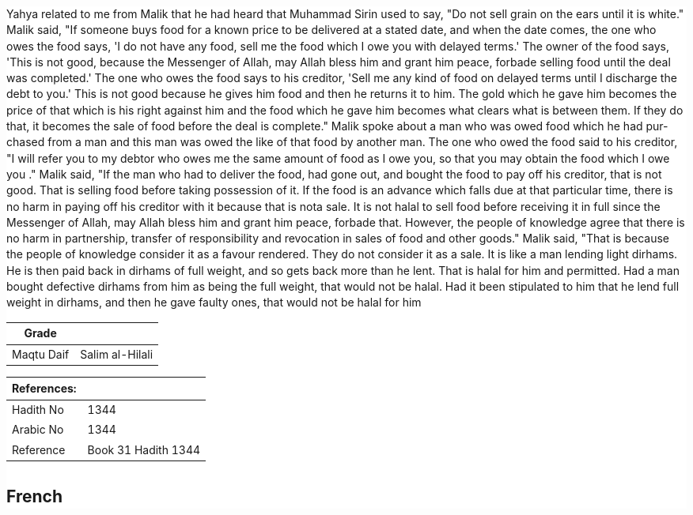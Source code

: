 <div dir="ltr" lang="en" style={{fontSize:'larger',backgroundColor:'#f8f9fa',padding:20}}>
Yahya related to me from Malik that he had heard that Muhammad Sirin used to say, "Do not sell grain on the ears until it is white." Malik said, "If someone buys food for a known price to be delivered at a stated date, and when the date comes, the one who owes the food says, 'I do not have any food, sell me the food which I owe you with delayed terms.' The owner of the food says, 'This is not good, because the Messenger of Allah, may Allah bless him and grant him peace, forbade selling food until the deal was completed.' The one who owes the food says to his creditor, 'Sell me any kind of food on delayed terms until I discharge the debt to you.' This is not good because he gives him food and then he returns it to him. The gold which he gave him becomes the price of that which is his right against him and the food which he gave him becomes what clears what is between them. If they do that, it becomes the sale of food before the deal is complete." Malik spoke about a man who was owed food which he had purchased from a man and this man was owed the like of that food by another man. The one who owed the food said to his creditor, "I will refer you to my debtor who owes me the same amount of food as I owe you, so that you may obtain the food which I owe you ." Malik said, "If the man who had to deliver the food, had gone out, and bought the food to pay off his creditor, that is not good. That is selling food before taking possession of it. If the food is an advance which falls due at that particular time, there is no harm in paying off his creditor with it because that is nota sale. It is not halal to sell food before receiving it in full since the Messenger of Allah, may Allah bless him and grant him peace, forbade that. However, the people of knowledge agree that there is no harm in partnership, transfer of responsibility and revocation in sales of food and other goods." Malik said, "That is because the people of knowledge consider it as a favour rendered. They do not consider it as a sale. It is like a man lending light dirhams. He is then paid back in dirhams of full weight, and so gets back more than he lent. That is halal for him and permitted. Had a man bought defective dirhams from him as being the full weight, that would not be halal. Had it been stipulated to him that he lend full weight in dirhams, and then he gave faulty ones, that would not be halal for him
</div>
<div style={{backgroundColor:'#f8f9fa',padding:20, marginBottom: 10}}><table> <thead> <tr> <th>Grade</th> <th></th> </tr> </thead> <tbody> <tr><td>Maqtu Daif</td><td>Salim al-Hilali</td></tr></tbody></table><table> <thead> <tr> <th>References:</th> <th></th> </tr> </thead> <tbody><tr><td>Hadith No</td><td>1344</td></tr><tr><td>Arabic No</td><td>1344</td></tr><tr><td>Reference</td><td>Book 31 Hadith 1344</td></tr></tbody></table></div>

## French


<div dir="ltr" lang="fr" style={{fontSize:'larger',backgroundColor:'#f8f9fa',padding:20}}>